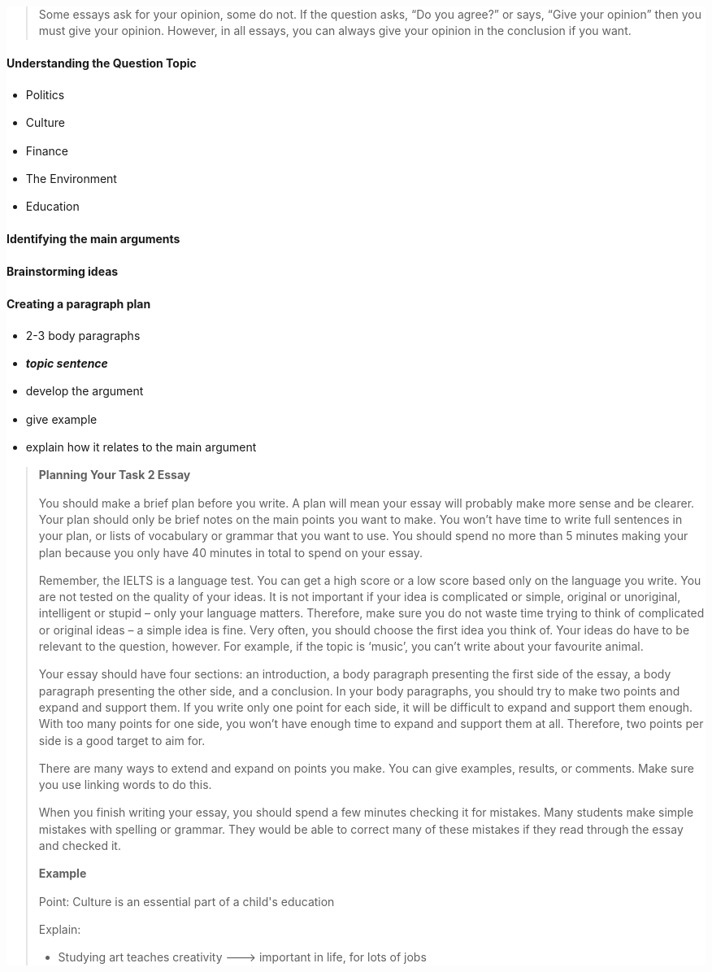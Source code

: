 > Some essays ask for your opinion, some do not. If the question asks, “Do you agree?” or says, “Give your opinion” then you must give your opinion. However, in all essays, you can always give your opinion in the conclusion if you want.

#### Understanding the Question Topic

- Politics

- Culture

- Finance

- The Environment

- Education

#### Identifying the main arguments

#### Brainstorming ideas

#### Creating a paragraph plan

- 2-3 body paragraphs

- ***topic sentence***

- develop the argument

- give example

- explain how it relates to the main argument

> **Planning Your Task 2 Essay**
> 
> You should make a brief plan before you write. A plan will mean your essay will probably make more sense and be clearer. Your plan should only be brief notes on the main points you want to make. You won’t have time to write full sentences in your plan, or lists of vocabulary or grammar that you want to use. You should spend no more than 5 minutes making your plan because you only have 40 minutes in total to spend on your essay.
> 
> Remember, the IELTS is a language test. You can get a high score or a low score based only on the language you write. You are not tested on the quality of your ideas. It is not important if your idea is complicated or simple, original or unoriginal, intelligent or stupid – only your language matters. Therefore, make sure you do not waste time trying to think of complicated or original ideas – a simple idea is fine. Very often, you should choose the first idea you think of. Your ideas do have to be relevant to the question, however. For example, if the topic is ‘music’, you can’t write about your favourite animal.
> 
> Your essay should have four sections: an introduction, a body paragraph presenting the first side of the essay, a body paragraph presenting the other side, and a conclusion. In your body paragraphs, you should try to make two points and expand and support them. If you write only one point for each side, it will be difficult to expand and support them enough. With too many points for one side, you won’t have enough time to expand and support them at all. Therefore, two points per side is a good target to aim for.
> 
> There are many ways to extend and expand on points you make. You can give examples, results, or comments. Make sure you use linking words to do this.   
> 
> When you finish writing your essay, you should spend a few minutes checking it for mistakes. Many students make simple mistakes with spelling or grammar. They would be able to correct many of these mistakes if they read through the essay and checked it.
> 
> **Example**
> 
> Point: Culture is an essential part of a child's education
> 
> Explain:
> 
> - Studying art teaches creativity ---> important in life, for lots of jobs
